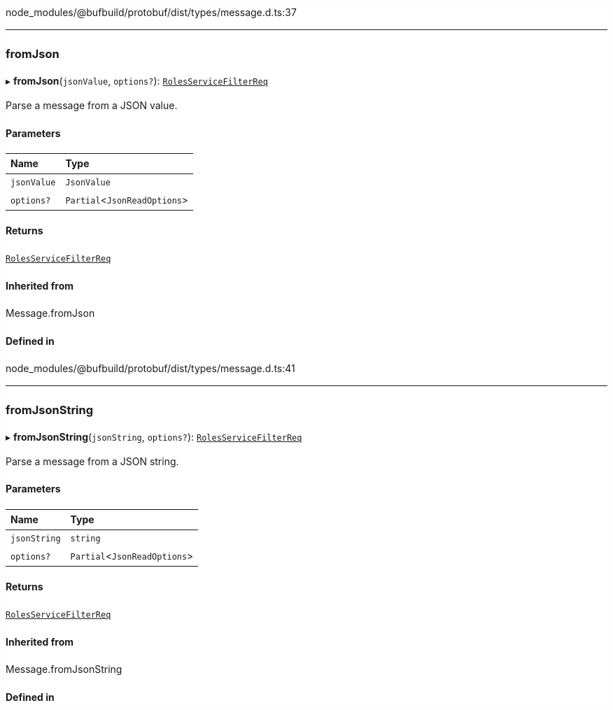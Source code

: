 node_modules/@bufbuild/protobuf/dist/types/message.d.ts:37

___

### fromJson

▸ **fromJson**(`jsonValue`, `options?`): [`RolesServiceFilterReq`](RolesServiceFilterReq.md)

Parse a message from a JSON value.

#### Parameters

| Name | Type |
| :------ | :------ |
| `jsonValue` | `JsonValue` |
| `options?` | `Partial`<`JsonReadOptions`\> |

#### Returns

[`RolesServiceFilterReq`](RolesServiceFilterReq.md)

#### Inherited from

Message.fromJson

#### Defined in

node_modules/@bufbuild/protobuf/dist/types/message.d.ts:41

___

### fromJsonString

▸ **fromJsonString**(`jsonString`, `options?`): [`RolesServiceFilterReq`](RolesServiceFilterReq.md)

Parse a message from a JSON string.

#### Parameters

| Name | Type |
| :------ | :------ |
| `jsonString` | `string` |
| `options?` | `Partial`<`JsonReadOptions`\> |

#### Returns

[`RolesServiceFilterReq`](RolesServiceFilterReq.md)

#### Inherited from

Message.fromJsonString

#### Defined in
